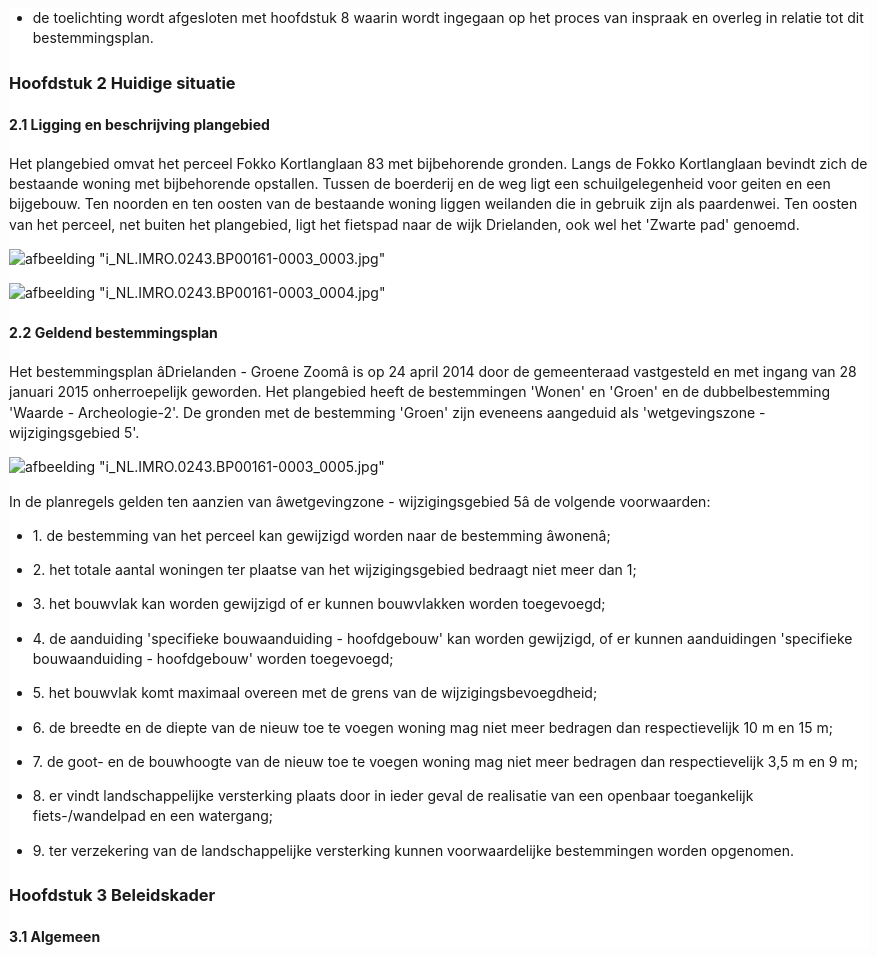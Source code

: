 * de toelichting wordt afgesloten met hoofdstuk 8 waarin wordt ingegaan op het proces van inspraak en overleg in relatie tot dit bestemmingsplan.

### Hoofdstuk 2 Huidige situatie

#### 2\.1 Ligging en beschrijving plangebied

Het plangebied omvat het perceel Fokko Kortlanglaan 83 met bijbehorende gronden. Langs de Fokko Kortlanglaan bevindt zich de bestaande woning met bijbehorende opstallen. Tussen de boerderij en de weg ligt een schuilgelegenheid voor geiten en een bijgebouw. Ten noorden en ten oosten van de bestaande woning liggen weilanden die in gebruik zijn als paardenwei. Ten oosten van het perceel, net buiten het plangebied, ligt het fietspad naar de wijk Drielanden, ook wel het 'Zwarte pad' genoemd.

![afbeelding "i_NL.IMRO.0243.BP00161-0003_0003.jpg"](i_NL.IMRO.0243.BP00161-0003_0003.jpg)

![afbeelding "i_NL.IMRO.0243.BP00161-0003_0004.jpg"](i_NL.IMRO.0243.BP00161-0003_0004.jpg)

#### 2\.2 Geldend bestemmingsplan

Het bestemmingsplan âDrielanden \- Groene Zoomâ is op 24 april 2014 door de gemeenteraad vastgesteld en met ingang van 28 januari 2015 onherroepelijk geworden. Het plangebied heeft de bestemmingen 'Wonen' en 'Groen' en de dubbelbestemming 'Waarde \- Archeologie\-2'. De gronden met de bestemming 'Groen' zijn eveneens aangeduid als 'wetgevingszone \- wijzigingsgebied 5'.

![afbeelding "i_NL.IMRO.0243.BP00161-0003_0005.jpg"](i_NL.IMRO.0243.BP00161-0003_0005.jpg)

In de planregels gelden ten aanzien van âwetgevingzone \- wijzigingsgebied 5â de volgende voorwaarden:

* 1\. de bestemming van het perceel kan gewijzigd worden naar de bestemming âwonenâ;

* 2\. het totale aantal woningen ter plaatse van het wijzigingsgebied bedraagt niet meer dan 1;

* 3\. het bouwvlak kan worden gewijzigd of er kunnen bouwvlakken worden toegevoegd;

* 4\. de aanduiding 'specifieke bouwaanduiding \- hoofdgebouw' kan worden gewijzigd, of er kunnen aanduidingen 'specifieke bouwaanduiding \- hoofdgebouw' worden toegevoegd;

* 5\. het bouwvlak komt maximaal overeen met de grens van de wijzigingsbevoegdheid;

* 6\. de breedte en de diepte van de nieuw toe te voegen woning mag niet meer bedragen dan respectievelijk 10 m en 15 m;

* 7\. de goot\- en de bouwhoogte van de nieuw toe te voegen woning mag niet meer bedragen dan respectievelijk 3,5 m en 9 m;

* 8\. er vindt landschappelijke versterking plaats door in ieder geval de realisatie van een openbaar toegankelijk fiets\-/wandelpad en een watergang;

* 9\. ter verzekering van de landschappelijke versterking kunnen voorwaardelijke bestemmingen worden opgenomen.

### Hoofdstuk 3 Beleidskader

#### 3\.1 Algemeen
